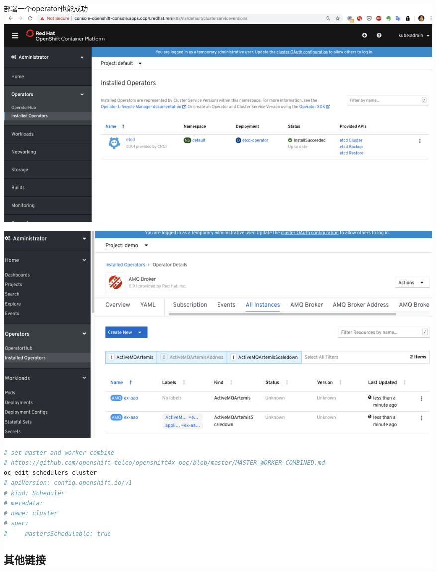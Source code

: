部署一个operator也能成功
![](../imgs/2019-11-01-18-03-37.png)

![](../imgs/2019-11-05-18-02-39.png)


```bash
# set master and worker combine
# https://github.com/openshift-telco/openshift4x-poc/blob/master/MASTER-WORKER-COMBINED.md
oc edit schedulers cluster
# apiVersion: config.openshift.io/v1
# kind: Scheduler
# metadata:
# name: cluster
# spec:
#     mastersSchedulable: true

```
## 其他链接
